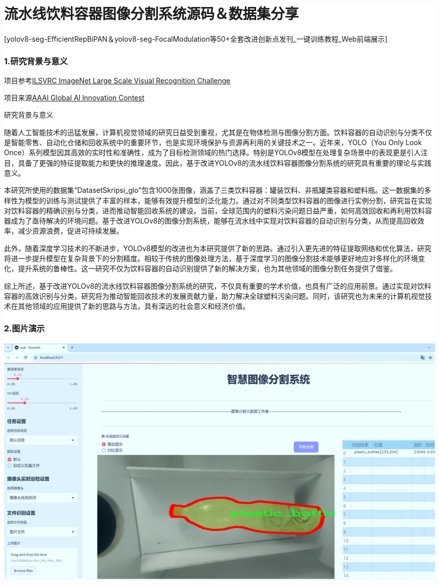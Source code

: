 # 流水线饮料容器图像分割系统源码＆数据集分享
 [yolov8-seg-EfficientRepBiPAN＆yolov8-seg-FocalModulation等50+全套改进创新点发刊_一键训练教程_Web前端展示]

### 1.研究背景与意义

项目参考[ILSVRC ImageNet Large Scale Visual Recognition Challenge](https://gitee.com/YOLOv8_YOLOv11_Segmentation_Studio/projects)

项目来源[AAAI Global Al lnnovation Contest](https://kdocs.cn/l/cszuIiCKVNis)

研究背景与意义

随着人工智能技术的迅猛发展，计算机视觉领域的研究日益受到重视，尤其是在物体检测与图像分割方面。饮料容器的自动识别与分类不仅是智能零售、自动化仓储和回收系统中的重要环节，也是实现环境保护与资源再利用的关键技术之一。近年来，YOLO（You Only Look Once）系列模型因其高效的实时性和准确性，成为了目标检测领域的热门选择。特别是YOLOv8模型在处理复杂场景中的表现更是引人注目，具备了更强的特征提取能力和更快的推理速度。因此，基于改进YOLOv8的流水线饮料容器图像分割系统的研究具有重要的理论与实践意义。

本研究所使用的数据集“DatasetSkripsi_glo”包含1000张图像，涵盖了三类饮料容器：罐装饮料、非瓶罐类容器和塑料瓶。这一数据集的多样性为模型的训练与测试提供了丰富的样本，能够有效提升模型的泛化能力。通过对不同类型饮料容器的图像进行实例分割，研究旨在实现对饮料容器的精确识别与分类，进而推动智能回收系统的建设。当前，全球范围内的塑料污染问题日益严重，如何高效回收和再利用饮料容器成为了亟待解决的环境问题。基于改进YOLOv8的图像分割系统，能够在流水线中实现对饮料容器的自动识别与分类，从而提高回收效率，减少资源浪费，促进可持续发展。

此外，随着深度学习技术的不断进步，YOLOv8模型的改进也为本研究提供了新的思路。通过引入更先进的特征提取网络和优化算法，研究将进一步提升模型在复杂背景下的分割精度。相较于传统的图像处理方法，基于深度学习的图像分割技术能够更好地应对多样化的环境变化，提升系统的鲁棒性。这一研究不仅为饮料容器的自动识别提供了新的解决方案，也为其他领域的图像分割任务提供了借鉴。

综上所述，基于改进YOLOv8的流水线饮料容器图像分割系统的研究，不仅具有重要的学术价值，也具有广泛的应用前景。通过实现对饮料容器的高效识别与分类，研究将为推动智能回收技术的发展贡献力量，助力解决全球塑料污染问题。同时，该研究也为未来的计算机视觉技术在其他领域的应用提供了新的思路与方法，具有深远的社会意义和经济价值。

### 2.图片演示

![1.png](1.png)
